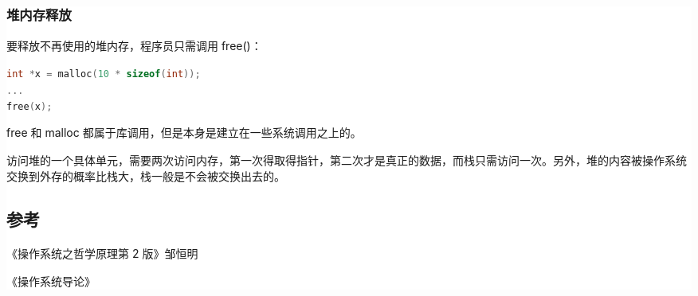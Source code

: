 ### 堆内存释放

要释放不再使用的堆内存，程序员只需调用 free()：

```C
int *x = malloc(10 * sizeof(int));
...
free(x);
```

free 和 malloc 都属于库调用，但是本身是建立在一些系统调用之上的。

访问堆的一个具体单元，需要两次访问内存，第一次得取得指针，第二次才是真正的数据，而栈只需访问一次。另外，堆的内容被操作系统交换到外存的概率比栈大，栈一般是不会被交换出去的。

## 参考

《操作系统之哲学原理第 2 版》邹恒明

《操作系统导论》

